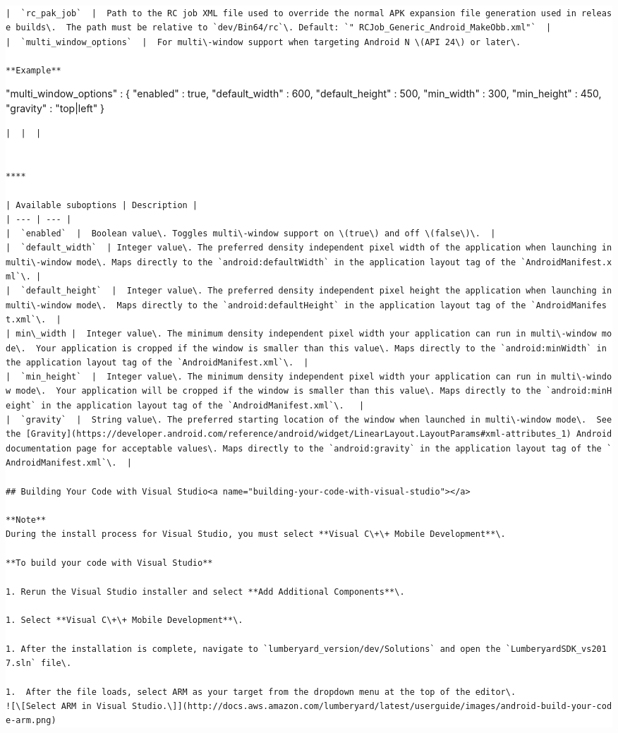 ```
|  `rc_pak_job`  |  Path to the RC job XML file used to override the normal APK expansion file generation used in release builds\.  The path must be relative to `dev/Bin64/rc`\. Default: `" RCJob_Generic_Android_MakeObb.xml"`  | 
|  `multi_window_options`  |  For multi\-window support when targeting Android N \(API 24\) or later\. 

**Example**  

```
"multi_window_options" : {
    "enabled" : true,
    "default_width" : 600,
    "default_height" : 500,
    "min_width" : 300,
    "min_height" : 450,
    "gravity" : "top\|left"
}
``` Default: Empty See the next table for available suboptions\.  | 
|  |  | 


****  

| Available suboptions | Description | 
| --- | --- | 
|  `enabled`  |  Boolean value\. Toggles multi\-window support on \(true\) and off \(false\)\.  | 
|  `default_width`  | Integer value\. The preferred density independent pixel width of the application when launching in multi\-window mode\. Maps directly to the `android:defaultWidth` in the application layout tag of the `AndroidManifest.xml`\. | 
|  `default_height`  |  Integer value\. The preferred density independent pixel height the application when launching in multi\-window mode\.  Maps directly to the `android:defaultHeight` in the application layout tag of the `AndroidManifest.xml`\.  | 
| min\_width |  Integer value\. The minimum density independent pixel width your application can run in multi\-window mode\.  Your application is cropped if the window is smaller than this value\. Maps directly to the `android:minWidth` in the application layout tag of the `AndroidManifest.xml`\.  | 
|  `min_height`  |  Integer value\. The minimum density independent pixel width your application can run in multi\-window mode\.  Your application will be cropped if the window is smaller than this value\. Maps directly to the `android:minHeight` in the application layout tag of the `AndroidManifest.xml`\.   | 
|  `gravity`  |  String value\. The preferred starting location of the window when launched in multi\-window mode\.  See the [Gravity](https://developer.android.com/reference/android/widget/LinearLayout.LayoutParams#xml-attributes_1) Android documentation page for acceptable values\. Maps directly to the `android:gravity` in the application layout tag of the `AndroidManifest.xml`\.  | 

## Building Your Code with Visual Studio<a name="building-your-code-with-visual-studio"></a>

**Note**  
During the install process for Visual Studio, you must select **Visual C\+\+ Mobile Development**\.

**To build your code with Visual Studio**

1. Rerun the Visual Studio installer and select **Add Additional Components**\.

1. Select **Visual C\+\+ Mobile Development**\.

1. After the installation is complete, navigate to `lumberyard_version/dev/Solutions` and open the `LumberyardSDK_vs2017.sln` file\.

1.  After the file loads, select ARM as your target from the dropdown menu at the top of the editor\.  
![\[Select ARM in Visual Studio.\]](http://docs.aws.amazon.com/lumberyard/latest/userguide/images/android-build-your-code-arm.png)
```